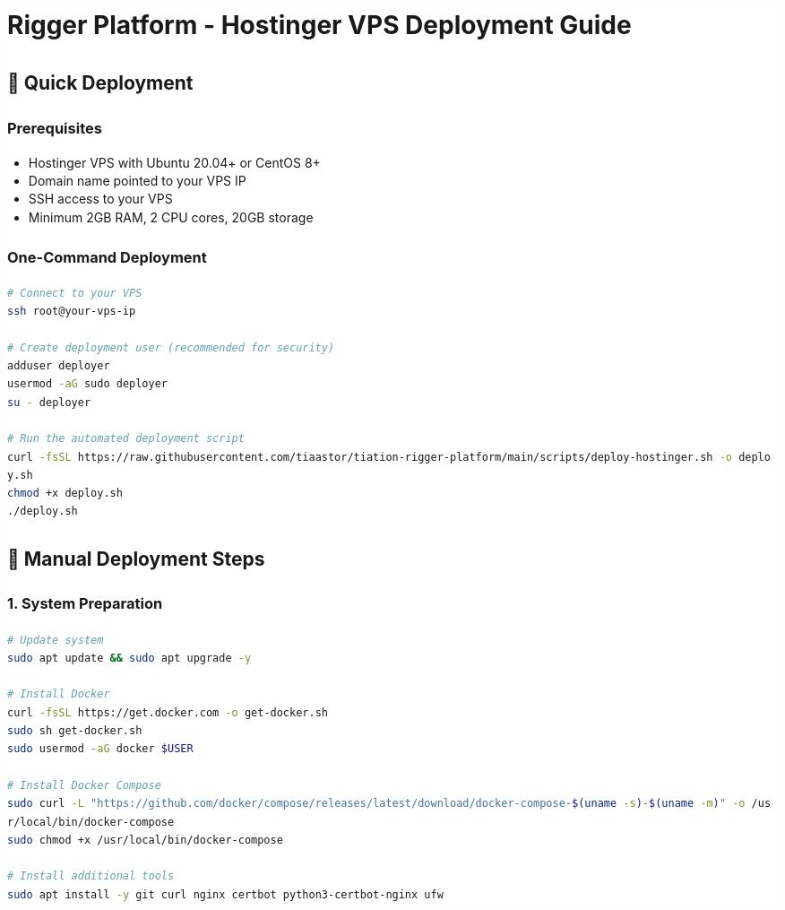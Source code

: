 # Rigger Platform - Hostinger VPS Deployment Guide

## 🚀 Quick Deployment

### Prerequisites
- Hostinger VPS with Ubuntu 20.04+ or CentOS 8+
- Domain name pointed to your VPS IP
- SSH access to your VPS
- Minimum 2GB RAM, 2 CPU cores, 20GB storage

### One-Command Deployment

```bash
# Connect to your VPS
ssh root@your-vps-ip

# Create deployment user (recommended for security)
adduser deployer
usermod -aG sudo deployer
su - deployer

# Run the automated deployment script
curl -fsSL https://raw.githubusercontent.com/tiaastor/tiation-rigger-platform/main/scripts/deploy-hostinger.sh -o deploy.sh
chmod +x deploy.sh
./deploy.sh
```

## 🔧 Manual Deployment Steps

### 1. System Preparation

```bash
# Update system
sudo apt update && sudo apt upgrade -y

# Install Docker
curl -fsSL https://get.docker.com -o get-docker.sh
sudo sh get-docker.sh
sudo usermod -aG docker $USER

# Install Docker Compose
sudo curl -L "https://github.com/docker/compose/releases/latest/download/docker-compose-$(uname -s)-$(uname -m)" -o /usr/local/bin/docker-compose
sudo chmod +x /usr/local/bin/docker-compose

# Install additional tools
sudo apt install -y git curl nginx certbot python3-certbot-nginx ufw
```
